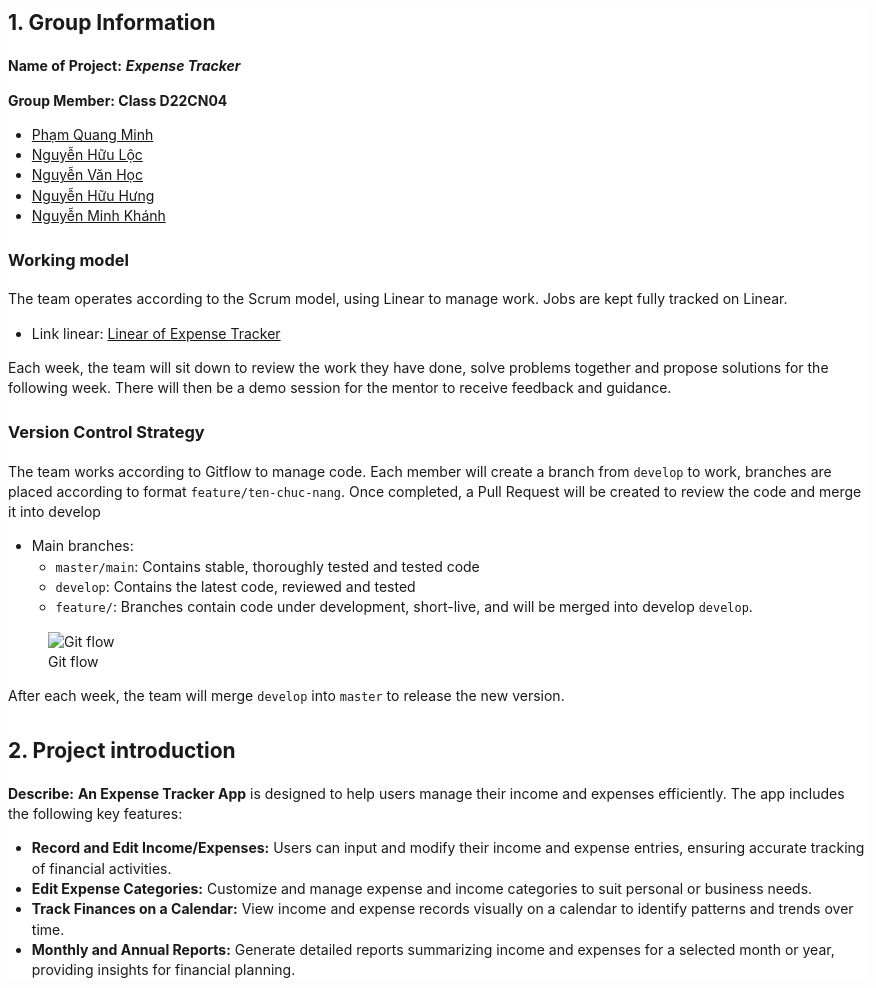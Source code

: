 ## 1. Group Information

**Name of Project:** ***Expense Tracker***

**Group Member: Class D22CN04**
- [Phạm Quang Minh](https://github.com/PhQuangMinh)
- [Nguyễn Hữu Lộc](https://github.com/Leonguyen2004)
- [Nguyễn Văn Học](https://github.com/Hocnv0204)
- [Nguyễn Hữu Hưng](https://github.com/Febhamchoi)
- [Nguyễn Minh Khánh](https://github.com/Khanhnm1401)

### Working model

The team operates according to the Scrum model, using Linear to manage work. Jobs are kept fully tracked on Linear.
- Link linear: [Linear of Expense Tracker](https://linear.app/oopjava/team/BTL/active)

Each week, the team will sit down to review the work they have done, solve problems together and propose solutions for the following week. There will then be a demo session for the mentor to receive feedback and guidance.

### Version Control Strategy


The team works according to Gitflow to manage code. Each member will create a branch from `develop` to work, branches are placed according to format `feature/ten-chuc-nang`. Once completed, a Pull Request will be created to review the code and merge it into develop
- Main branches:
  - `master/main`: Contains stable, thoroughly tested and tested code
  - `develop`: Contains the latest code, reviewed and tested
  - `feature/`: Branches contain code under development, short-live, and will be merged into develop `develop`. 

<figure>
  <img src="./Demo images/versioncontrol.png" alt="Git flow" style="width:500px">
  <figcaption>Git flow</figcaption>
</figure>

After each week, the team will merge `develop` into `master` to release the new version.



## 2. Project introduction

**Describe:** **An Expense Tracker App** is designed to help users manage their income and expenses efficiently. The app includes the following key features:

- **Record and Edit Income/Expenses:** Users can input and modify their income and expense entries, ensuring accurate tracking of financial activities.
- **Edit Expense Categories:** Customize and manage expense and income categories to suit personal or business needs.
- **Track Finances on a Calendar:** View income and expense records visually on a calendar to identify patterns and trends over time.
- **Monthly and Annual Reports:** Generate detailed reports summarizing income and expenses for a selected month or year, providing insights for financial planning.
